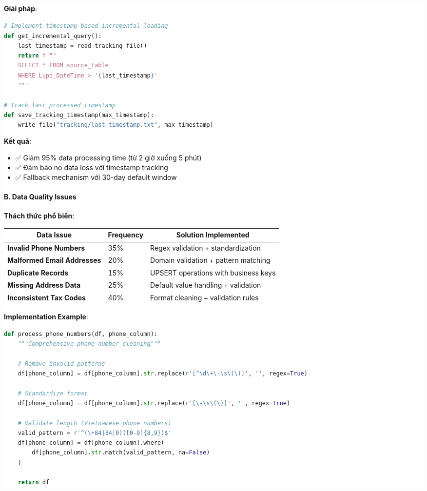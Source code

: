 **Giải pháp**:
```python
# Implement timestamp-based incremental loading
def get_incremental_query():
    last_timestamp = read_tracking_file()
    return f"""
    SELECT * FROM source_table 
    WHERE Lupd_DateTime > '{last_timestamp}'
    """

# Track last processed timestamp
def save_tracking_timestamp(max_timestamp):
    write_file("tracking/last_timestamp.txt", max_timestamp)
```

**Kết quả**: 
- ✅ Giảm 95% data processing time (từ 2 giờ xuống 5 phút)
- ✅ Đảm bảo no data loss với timestamp tracking
- ✅ Fallback mechanism với 30-day default window

#### B. **Data Quality Issues**

**Thách thức phổ biến**:

| **Data Issue** | **Frequency** | **Solution Implemented** |
|----------------|---------------|--------------------------|
| **Invalid Phone Numbers** | 35% | Regex validation + standardization |
| **Malformed Email Addresses** | 20% | Domain validation + pattern matching |
| **Duplicate Records** | 15% | UPSERT operations with business keys |
| **Missing Address Data** | 25% | Default value handling + validation |
| **Inconsistent Tax Codes** | 40% | Format cleaning + validation rules |

**Implementation Example**:
```python
def process_phone_numbers(df, phone_column):
    """Comprehensive phone number cleaning"""
    
    # Remove invalid patterns
    df[phone_column] = df[phone_column].str.replace(r'[^\d\+\-\s\(\)]', '', regex=True)
    
    # Standardize format
    df[phone_column] = df[phone_column].str.replace(r'[\-\s\(\)]', '', regex=True)
    
    # Validate length (Vietnamese phone numbers)
    valid_pattern = r'^(\+84|84|0)([0-9]{8,9})$'
    df[phone_column] = df[phone_column].where(
        df[phone_column].str.match(valid_pattern, na=False)
    )
    
    return df
```
